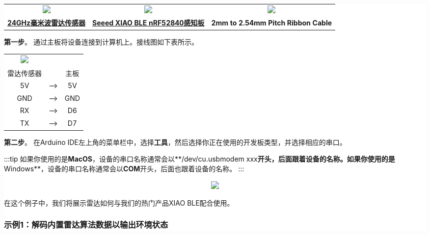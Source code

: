 |              |              |              |
|:--------------:|:--------------:|:--------------:|
|<div align="center"><img width ="{210}" src="https://files.seeedstudio.com/wiki/mmWave-radar/radar.jpg"/></div>| <div align="center"><img width ="{210}" src="https://files.seeedstudio.com/wiki/XIAO-BLE/102010469_Front-14.jpg"/></div>| <div align="center"><img width ="{150}" src="https://files.seeedstudio.com/wiki/60GHzradar/dupont.jpg"/></div>|
|[**24GHz毫米波雷达传感器**](https://www.seeedstudio.com/24GHz-mmWave-Radar-Sensor-Fall-Detection-Module-p-5268.html)|[**Seeed XIAO BLE nRF52840感知板**](https://www.seeedstudio.com/Seeed-XIAO-BLE-Sense-nRF52840-p-5253.html)|**2mm to 2.54mm Pitch Ribbon Cable**|

**第一步**。 通过主板将设备连接到计算机上。接线图如下表所示。

<table align="center">
  <tbody><tr>
      <td colSpan={4}><div align="center"><img width="{800}" src="https://files.seeedstudio.com/wiki/mmWave-radar/radarconnect.png" /></div></td>
    </tr>
    <tr>
      <td align="center">雷达传感器</td>
      <td align="center" />
      <td align="center">主板</td>
    </tr>
    <tr>
      <td align="center">5V</td>
      <td align="center">--&gt;</td>
      <td align="center">5V</td>
    </tr>
    <tr>
      <td align="center">GND</td>
      <td align="center">--&gt;</td>
      <td align="center">GND</td>
    </tr>
    <tr>
      <td align="center">RX</td>
      <td align="center">--&gt;</td>
      <td align="center">D6</td>
    </tr>
    <tr>
      <td align="center">TX</td>
      <td align="center">--&gt;</td>
      <td align="center">D7</td>
    </tr>
  </tbody></table>

**第二步**。 在Arduino IDE左上角的菜单栏中，选择**工具**，然后选择你正在使用的开发板类型，并选择相应的串口。

:::tip
如果你使用的是**MacOS**，设备的串口名称通常会以**/dev/cu.usbmodem xxx**开头，后面跟着设备的名称。如果你使用的是**Windows**，设备的串口名称通常会以**COM**开头，后面也跟着设备的名称。
:::

<div align="center"><img width ="{600}" src="https://files.seeedstudio.com/wiki/60GHzradar/3.png"/></div>

在这个例子中，我们将展示雷达如何与我们的热门产品XIAO BLE配合使用。

### 示例1：解码内置雷达算法数据以输出环境状态
